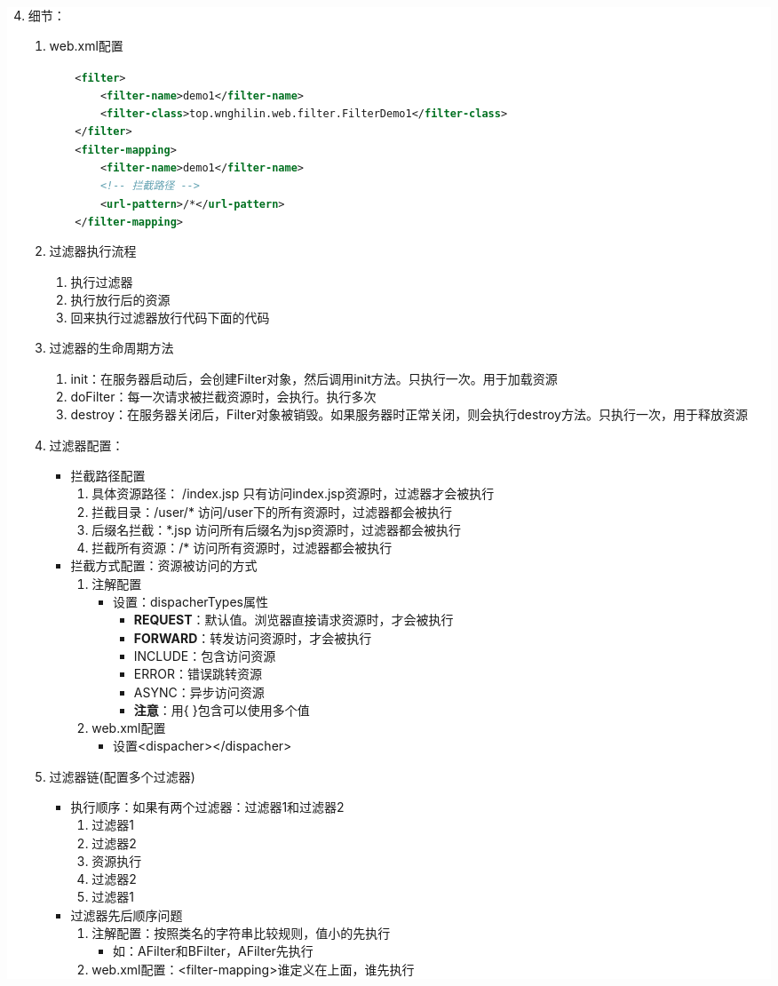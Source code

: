   4. 细节：

     1. web.xml配置

        ```xml
            <filter>
                <filter-name>demo1</filter-name>
                <filter-class>top.wnghilin.web.filter.FilterDemo1</filter-class>
            </filter>
            <filter-mapping>
                <filter-name>demo1</filter-name>
                <!-- 拦截路径 -->
                <url-pattern>/*</url-pattern>
            </filter-mapping>
        ```

        

     2. 过滤器执行流程

        1. 执行过滤器
        2. 执行放行后的资源
        3. 回来执行过滤器放行代码下面的代码

     3. 过滤器的生命周期方法

        1. init：在服务器启动后，会创建Filter对象，然后调用init方法。只执行一次。用于加载资源
        2. doFilter：每一次请求被拦截资源时，会执行。执行多次
        3. destroy：在服务器关闭后，Filter对象被销毁。如果服务器时正常关闭，则会执行destroy方法。只执行一次，用于释放资源

     4. 过滤器配置：

        * 拦截路径配置
          1. 具体资源路径： /index.jsp   只有访问index.jsp资源时，过滤器才会被执行
          2. 拦截目录：/user/*    访问/user下的所有资源时，过滤器都会被执行
          3. 后缀名拦截：*.jsp     访问所有后缀名为jsp资源时，过滤器都会被执行
          4. 拦截所有资源：/*    访问所有资源时，过滤器都会被执行
        * 拦截方式配置：资源被访问的方式
          1. 注解配置
             * 设置：dispacherTypes属性
               * **REQUEST**：默认值。浏览器直接请求资源时，才会被执行
               * **FORWARD**：转发访问资源时，才会被执行
               * INCLUDE：包含访问资源
               * ERROR：错误跳转资源
               * ASYNC：异步访问资源
               * **注意**：用{ }包含可以使用多个值
          2. web.xml配置
             * 设置&lt;dispacher>&lt;/dispacher>

     5. 过滤器链(配置多个过滤器)

        * 执行顺序：如果有两个过滤器：过滤器1和过滤器2
          1. 过滤器1
          2. 过滤器2
          3. 资源执行
          4. 过滤器2
          5. 过滤器1
        * 过滤器先后顺序问题
          1. 注解配置：按照类名的字符串比较规则，值小的先执行
             * 如：AFilter和BFilter，AFilter先执行
          2. web.xml配置：&lt;filter-mapping>谁定义在上面，谁先执行
